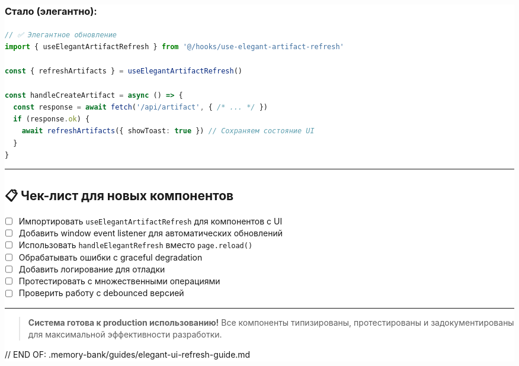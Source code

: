 ### Стало (элегантно):
```typescript
// ✅ Элегантное обновление
import { useElegantArtifactRefresh } from '@/hooks/use-elegant-artifact-refresh'

const { refreshArtifacts } = useElegantArtifactRefresh()

const handleCreateArtifact = async () => {
  const response = await fetch('/api/artifact', { /* ... */ })
  if (response.ok) {
    await refreshArtifacts({ showToast: true }) // Сохраняем состояние UI
  }
}
```

---

## 📋 Чек-лист для новых компонентов

- [ ] Импортировать `useElegantArtifactRefresh` для компонентов с UI
- [ ] Добавить window event listener для автоматических обновлений
- [ ] Использовать `handleElegantRefresh` вместо `page.reload()`
- [ ] Обрабатывать ошибки с graceful degradation
- [ ] Добавить логирование для отладки
- [ ] Протестировать с множественными операциями
- [ ] Проверить работу с debounced версией

---

> **Система готова к production использованию!** Все компоненты типизированы, протестированы и задокументированы для максимальной эффективности разработки.

// END OF: .memory-bank/guides/elegant-ui-refresh-guide.md